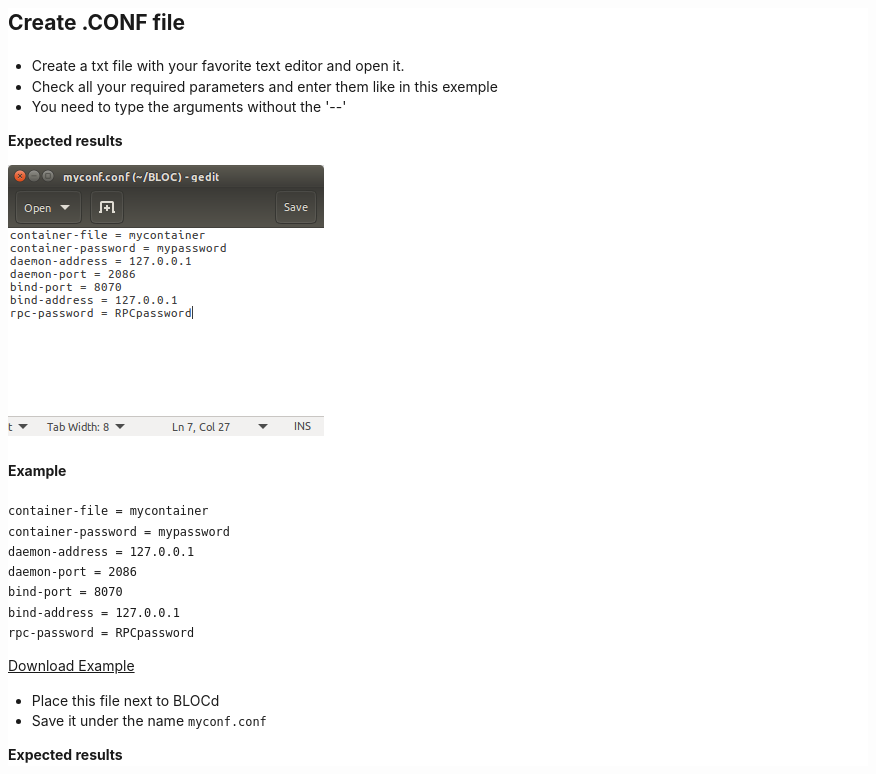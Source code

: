 
## **Create .CONF file**

* Create a txt file with your favorite text editor and open it.
* Check all your required parameters and enter them like in this exemple
* You need to type the arguments without the '--'

**Expected results**

![conf](images/bloc-service/myconf.png)

#### Example

```
container-file = mycontainer
container-password = mypassword
daemon-address = 127.0.0.1
daemon-port = 2086
bind-port = 8070
bind-address = 127.0.0.1
rpc-password = RPCpassword
```

[Download Example](images/bloc-service/myconf.conf)

* Place this file next to BLOCd
* Save it under the name `myconf.conf`

**Expected results**
